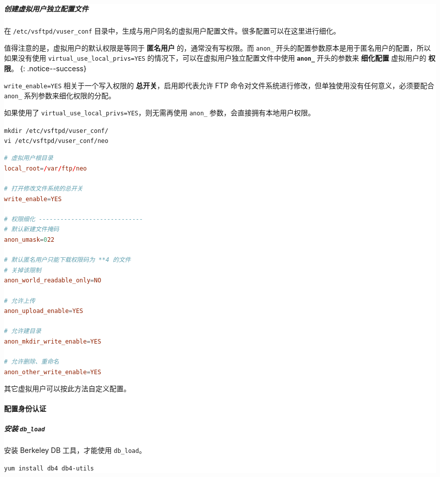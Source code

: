 
##### 创建虚拟用户独立配置文件

在 `/etc/vsftpd/vuser_conf` 目录中，生成与用户同名的虚拟用户配置文件。很多配置可以在这里进行细化。

值得注意的是，虚拟用户的默认权限是等同于 **匿名用户** 的，通常没有写权限。而 `anon_` 开头的配置参数原本是用于匿名用户的配置，所以如果没有使用 `virtual_use_local_privs=YES` 的情况下，可以在虚拟用户独立配置文件中使用 **`anon_`** 开头的参数来 **细化配置** 虚拟用户的 **权限**。
{: .notice--success}

`write_enable=YES` 相关于一个写入权限的 **总开关**，启用即代表允许 FTP 命令对文件系统进行修改，但单独使用没有任何意义，必须要配合 `anon_` 系列参数来细化权限的分配。

如果使用了 `virtual_use_local_privs=YES`，则无需再使用 `anon_` 参数，会直接拥有本地用户权限。

```
mkdir /etc/vsftpd/vuser_conf/
vi /etc/vsftpd/vuser_conf/neo
```

```conf
# 虚拟用户根目录
local_root=/var/ftp/neo

# 打开修改文件系统的总开关
write_enable=YES

# 权限细化 -----------------------------
# 默认新建文件掩码
anon_umask=022

# 默认匿名用户只能下载权限码为 **4 的文件
# 关掉该限制
anon_world_readable_only=NO

# 允许上传
anon_upload_enable=YES

# 允许建目录
anon_mkdir_write_enable=YES

# 允许删除、重命名
anon_other_write_enable=YES
```

其它虚拟用户可以按此方法自定义配置。




#### 配置身份认证


##### 安装 `db_load`

安装 Berkeley DB 工具，才能使用 `db_load`。

```
yum install db4 db4-utils
```
